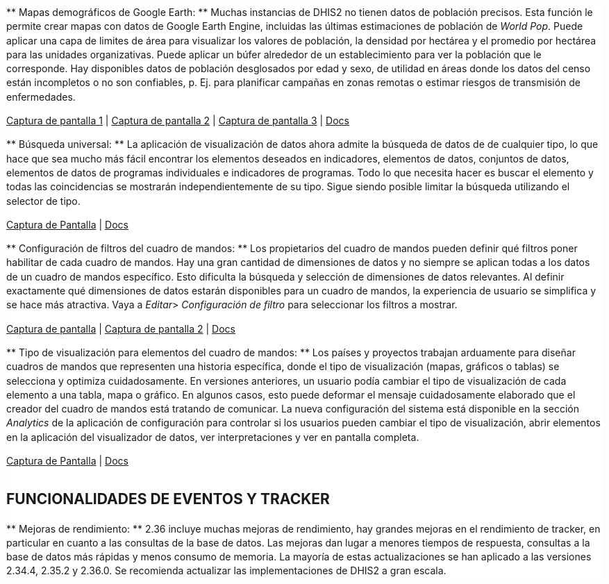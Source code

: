 ** Mapas demográficos de Google Earth: ** Muchas instancias de DHIS2  no tienen datos de población precisos. Esta función le permite crear mapas con datos de Google Earth Engine, incluidas las últimas estimaciones de población de _World Pop_. Puede aplicar una capa de limites de área para visualizar los valores de población, la densidad por hectárea y el promedio por hectárea para las unidades organizativas. Puede aplicar un búfer alrededor de un establecimiento para ver la población que le corresponde. Hay disponibles datos de población desglosados por edad y sexo, de utilidad en áreas donde los datos del censo están incompletos o no son confiables, p. Ej. para planificar campañas en zonas remotas o estimar riesgos de transmisión de enfermedades.

[Captura de pantalla 1](https://s3-eu-west-1.amazonaws.com/content.dhis2.org/releases/screenshots/36/maps_population_1.png) | [Captura de pantalla 2](https://s3-eu-west-1.amazonaws.com/content.dhis2.org/releases/screenshots/36/maps_population_2.png) | [Captura de pantalla 3](https://s3-eu-west-1.amazonaws.com/content.dhis2.org/releases/screenshots/36/maps_population_3.png) | [Docs]()

** Búsqueda universal: ** La aplicación de visualización de datos ahora admite la búsqueda de datos de de cualquier tipo, lo que hace que sea mucho más fácil encontrar los elementos deseados en indicadores, elementos de datos, conjuntos de datos, elementos de datos de programas individuales e indicadores de programas. Todo lo que necesita hacer es buscar el elemento y todas las coincidencias se mostrarán independientemente de su tipo. Sigue siendo posible limitar la búsqueda utilizando el selector de tipo.

[Captura de Pantalla](https://s3-eu-west-1.amazonaws.com/content.dhis2.org/releases/screenshots/36/visualizer_universal_search.png) | [Docs]()

** Configuración de filtros del cuadro de mandos: ** Los propietarios del cuadro de mandos pueden definir qué filtros poner habilitar de cada cuadro de mandos. Hay una gran cantidad de dimensiones de datos y no siempre se aplican todas a los datos de un cuadro de mandos específico. Esto dificulta la búsqueda y selección de dimensiones de datos relevantes. Al definir exactamente qué dimensiones de datos estarán disponibles para un cuadro de mandos, la experiencia de usuario se simplifica y se hace más atractiva. Vaya a _Editar_> _Configuración de filtro_ para seleccionar los filtros a mostrar.

[Captura de pantalla](https://s3-eu-west-1.amazonaws.com/content.dhis2.org/releases/screenshots/36/dashboard_filter_settings.png) | [Captura de pantalla 2](https://s3-eu-west-1.amazonaws.com/content.dhis2.org/releases/screenshots/36/dashboard_filter_list.png) | [Docs]()

** Tipo de visualización para elementos del cuadro de mandos: ** Los países y proyectos trabajan arduamente para diseñar cuadros de mandos que representen una historia específica, donde el tipo de visualización (mapas, gráficos o tablas) se selecciona y optimiza cuidadosamente. En versiones anteriores, un usuario podía cambiar el tipo de visualización de cada elemento a una tabla, mapa o gráfico. En algunos casos, esto puede deformar el mensaje cuidadosamente elaborado que el creador del cuadro de mandos está tratando de comunicar. La nueva configuración del sistema está disponible en la sección _Analytics_ de la aplicación de configuración para controlar si los usuarios pueden cambiar el tipo de visualización, abrir elementos en la aplicación del visualizador de datos, ver interpretaciones y ver en pantalla completa.

[Captura de Pantalla](https://s3-eu-west-1.amazonaws.com/content.dhis2.org/releases/screenshots/36/dashboard_system_settings.png) | [Docs]()


## FUNCIONALIDADES DE EVENTOS Y TRACKER

** Mejoras de rendimiento: ** 2.36 incluye muchas mejoras de rendimiento, hay grandes mejoras en el rendimiento de tracker, en particular en cuanto a las consultas de la base de datos. Las mejoras dan lugar a menores tiempos de respuesta, consultas a la base de datos más rápidas y menos consumo de memoria. La mayoría de estas actualizaciones se han aplicado a las versiones 2.34.4, 2.35.2 y 2.36.0. Se recomienda actualizar las implementaciones de DHIS2 a gran escala.

